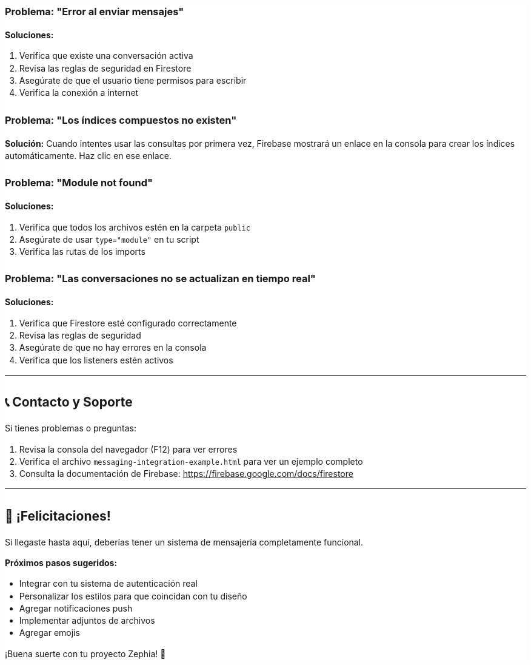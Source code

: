 ### Problema: "Error al enviar mensajes"

**Soluciones:**
1. Verifica que existe una conversación activa
2. Revisa las reglas de seguridad en Firestore
3. Asegúrate de que el usuario tiene permisos para escribir
4. Verifica la conexión a internet

### Problema: "Los índices compuestos no existen"

**Solución:**
Cuando intentes usar las consultas por primera vez, Firebase mostrará un enlace en la consola para crear los índices automáticamente. Haz clic en ese enlace.

### Problema: "Module not found"

**Soluciones:**
1. Verifica que todos los archivos estén en la carpeta `public`
2. Asegúrate de usar `type="module"` en tu script
3. Verifica las rutas de los imports

### Problema: "Las conversaciones no se actualizan en tiempo real"

**Soluciones:**
1. Verifica que Firestore esté configurado correctamente
2. Revisa las reglas de seguridad
3. Asegúrate de que no hay errores en la consola
4. Verifica que los listeners estén activos

---

## 📞 Contacto y Soporte

Si tienes problemas o preguntas:

1. Revisa la consola del navegador (F12) para ver errores
2. Verifica el archivo `messaging-integration-example.html` para ver un ejemplo completo
3. Consulta la documentación de Firebase: https://firebase.google.com/docs/firestore

---

## 🎉 ¡Felicitaciones!

Si llegaste hasta aquí, deberías tener un sistema de mensajería completamente funcional. 

**Próximos pasos sugeridos:**
- Integrar con tu sistema de autenticación real
- Personalizar los estilos para que coincidan con tu diseño
- Agregar notificaciones push
- Implementar adjuntos de archivos
- Agregar emojis

¡Buena suerte con tu proyecto Zephia! 🚀

